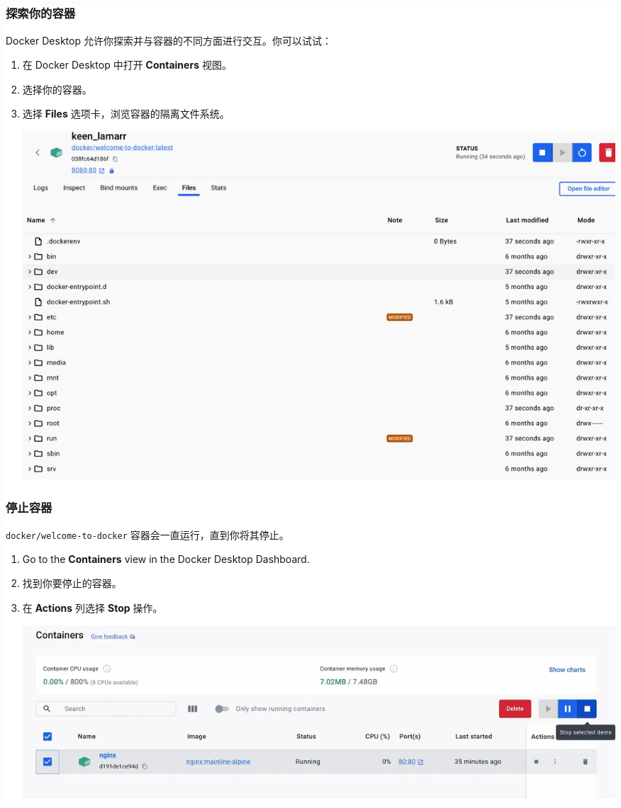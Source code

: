 ### 探索你的容器

Docker Desktop 允许你探索并与容器的不同方面进行交互。你可以试试： 

1. 在 Docker Desktop 中打开 **Containers** 视图。

2. 选择你的容器。

3. 选择 **Files** 选项卡，浏览容器的隔离文件系统。

    ![Screenshot of the Docker Desktop Dashboard showing the files and directories inside a running container](images/explore-your-container.webp?border)

### 停止容器

`docker/welcome-to-docker` 容器会一直运行，直到你将其停止。 

1. Go to the **Containers** view in the Docker Desktop Dashboard.

2. 找到你要停止的容器。

3. 在 **Actions** 列选择 **Stop** 操作。

    ![Screenshot of the Docker Desktop Dashboard with the welcome container selected and being prepared to stop](images/stop-your-container.webp?border)
